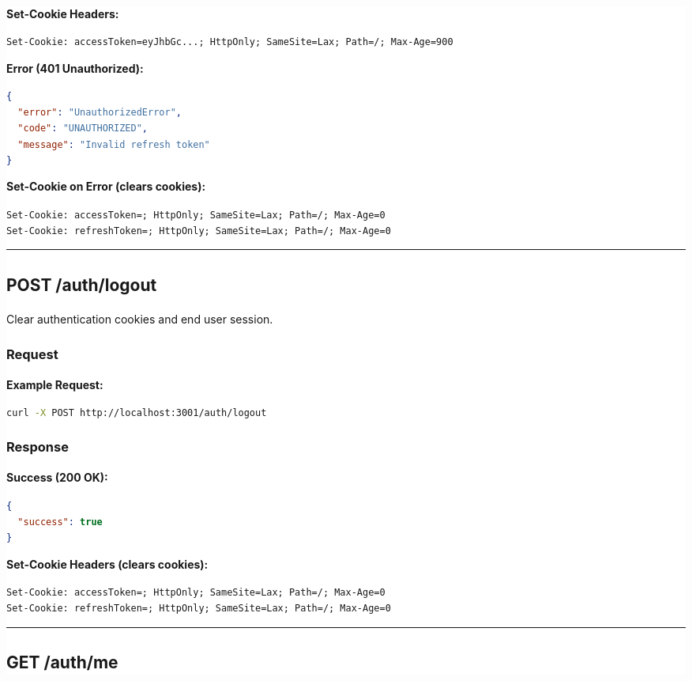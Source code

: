 **Set-Cookie Headers:**

```
Set-Cookie: accessToken=eyJhbGc...; HttpOnly; SameSite=Lax; Path=/; Max-Age=900
```

**Error (401 Unauthorized):**

```json
{
  "error": "UnauthorizedError",
  "code": "UNAUTHORIZED",
  "message": "Invalid refresh token"
}
```

**Set-Cookie on Error (clears cookies):**

```
Set-Cookie: accessToken=; HttpOnly; SameSite=Lax; Path=/; Max-Age=0
Set-Cookie: refreshToken=; HttpOnly; SameSite=Lax; Path=/; Max-Age=0
```

---

## POST /auth/logout

Clear authentication cookies and end user session.

### Request

**Example Request:**

```bash
curl -X POST http://localhost:3001/auth/logout
```

### Response

**Success (200 OK):**

```json
{
  "success": true
}
```

**Set-Cookie Headers (clears cookies):**

```
Set-Cookie: accessToken=; HttpOnly; SameSite=Lax; Path=/; Max-Age=0
Set-Cookie: refreshToken=; HttpOnly; SameSite=Lax; Path=/; Max-Age=0
```

---

## GET /auth/me
